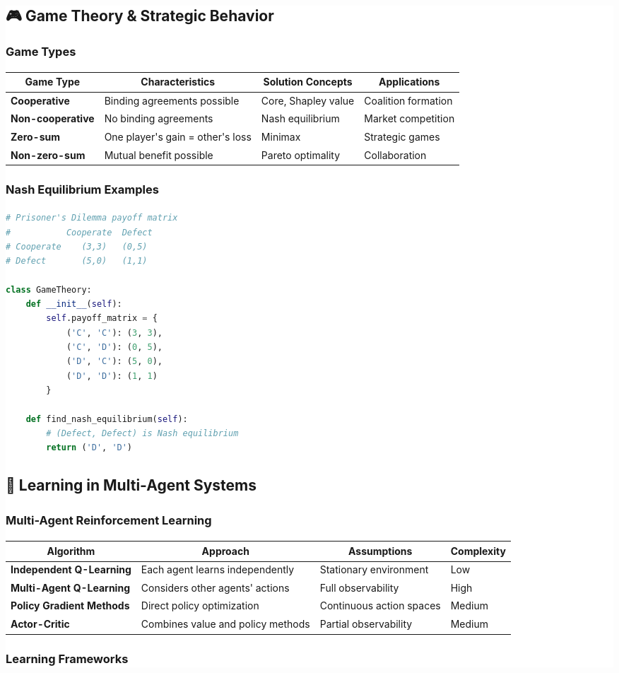 ## 🎮 Game Theory & Strategic Behavior

### Game Types

| Game Type | Characteristics | Solution Concepts | Applications |
|-----------|----------------|-------------------|-------------|
| **Cooperative** | Binding agreements possible | Core, Shapley value | Coalition formation |
| **Non-cooperative** | No binding agreements | Nash equilibrium | Market competition |
| **Zero-sum** | One player's gain = other's loss | Minimax | Strategic games |
| **Non-zero-sum** | Mutual benefit possible | Pareto optimality | Collaboration |

### Nash Equilibrium Examples

```python
# Prisoner's Dilemma payoff matrix
#           Cooperate  Defect
# Cooperate    (3,3)   (0,5)
# Defect       (5,0)   (1,1)

class GameTheory:
    def __init__(self):
        self.payoff_matrix = {
            ('C', 'C'): (3, 3),
            ('C', 'D'): (0, 5),
            ('D', 'C'): (5, 0),
            ('D', 'D'): (1, 1)
        }
    
    def find_nash_equilibrium(self):
        # (Defect, Defect) is Nash equilibrium
        return ('D', 'D')
```

## 🧠 Learning in Multi-Agent Systems

### Multi-Agent Reinforcement Learning

| Algorithm | Approach | Assumptions | Complexity |
|-----------|----------|-------------|------------|
| **Independent Q-Learning** | Each agent learns independently | Stationary environment | Low |
| **Multi-Agent Q-Learning** | Considers other agents' actions | Full observability | High |
| **Policy Gradient Methods** | Direct policy optimization | Continuous action spaces | Medium |
| **Actor-Critic** | Combines value and policy methods | Partial observability | Medium |

### Learning Frameworks
